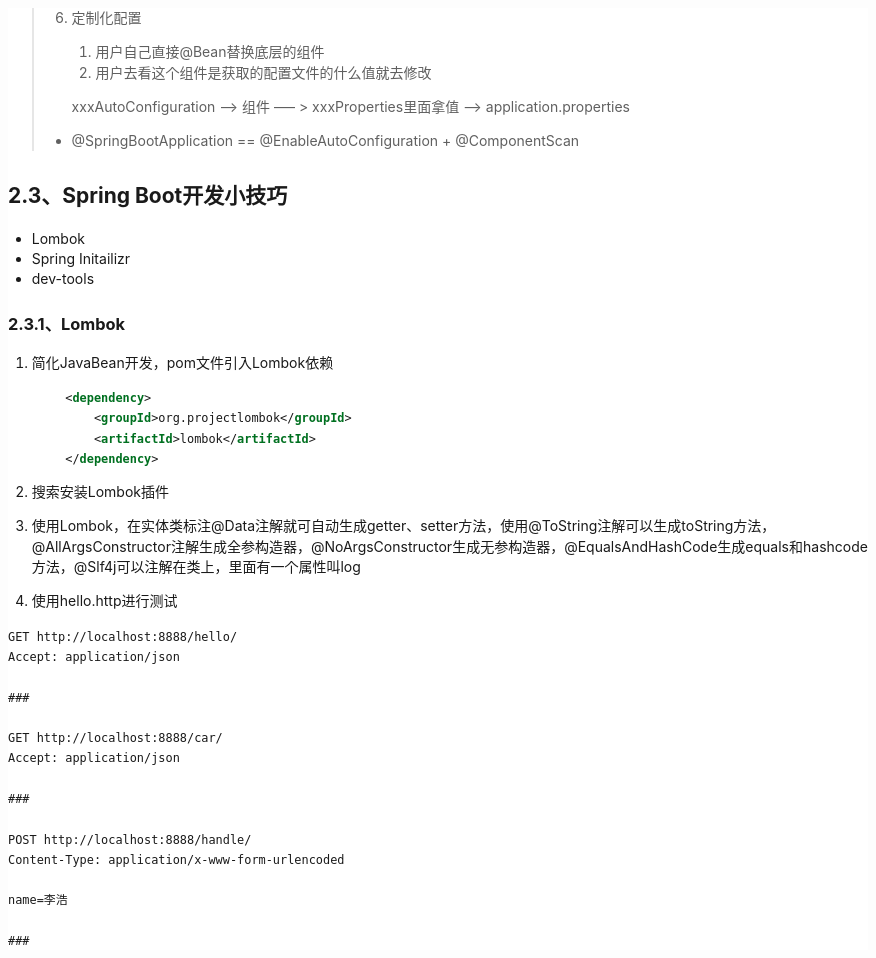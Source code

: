 >   6. 定制化配置
>
>      1. 用户自己直接@Bean替换底层的组件
>      2. 用户去看这个组件是获取的配置文件的什么值就去修改
>
>      xxxAutoConfiguration —-> 组件 —– > xxxProperties里面拿值 —–> application.properties
>
>   
>
>   - @SpringBootApplication == @EnableAutoConfiguration + @ComponentScan

## 2.3、Spring Boot开发小技巧

- Lombok
- Spring Initailizr
- dev-tools



### 2.3.1、Lombok

1. 简化JavaBean开发，pom文件引入Lombok依赖

```xml
  		<dependency>
            <groupId>org.projectlombok</groupId>
            <artifactId>lombok</artifactId>
        </dependency>
```

2. 搜索安装Lombok插件

3. 使用Lombok，在实体类标注@Data注解就可自动生成getter、setter方法，使用@ToString注解可以生成toString方法，@AllArgsConstructor注解生成全参构造器，@NoArgsConstructor生成无参构造器，@EqualsAndHashCode生成equals和hashcode方法，@Slf4j可以注解在类上，里面有一个属性叫log

4. 使用hello.http进行测试

```http
GET http://localhost:8888/hello/
Accept: application/json

###

GET http://localhost:8888/car/
Accept: application/json

###

POST http://localhost:8888/handle/
Content-Type: application/x-www-form-urlencoded

name=李浩

###
```
